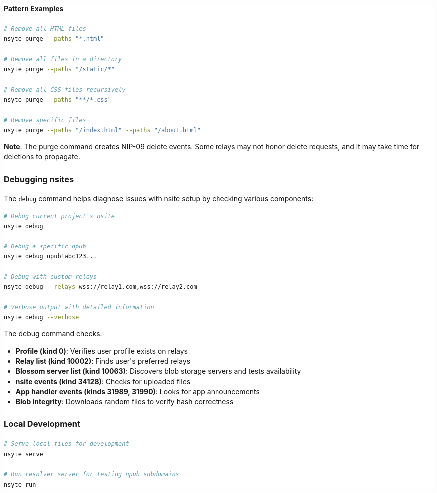 #### Pattern Examples

```bash
# Remove all HTML files
nsyte purge --paths "*.html"

# Remove all files in a directory
nsyte purge --paths "/static/*"

# Remove all CSS files recursively
nsyte purge --paths "**/*.css"

# Remove specific files
nsyte purge --paths "/index.html" --paths "/about.html"
```

**Note**: The purge command creates NIP-09 delete events. Some relays may not honor delete requests, and it may take time for deletions to propagate.

### Debugging nsites

The `debug` command helps diagnose issues with nsite setup by checking various components:

```bash
# Debug current project's nsite
nsyte debug

# Debug a specific npub
nsyte debug npub1abc123...

# Debug with custom relays
nsyte debug --relays wss://relay1.com,wss://relay2.com

# Verbose output with detailed information
nsyte debug --verbose
```

The debug command checks:
- **Profile (kind 0)**: Verifies user profile exists on relays
- **Relay list (kind 10002)**: Finds user's preferred relays
- **Blossom server list (kind 10063)**: Discovers blob storage servers and tests availability
- **nsite events (kind 34128)**: Checks for uploaded files
- **App handler events (kinds 31989, 31990)**: Looks for app announcements
- **Blob integrity**: Downloads random files to verify hash correctness

### Local Development

```bash
# Serve local files for development
nsyte serve

# Run resolver server for testing npub subdomains
nsyte run
```
